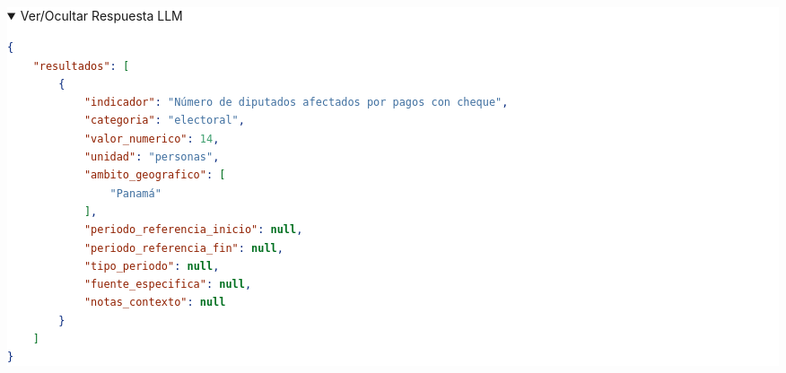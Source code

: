 
<details open>
<summary>Ver/Ocultar Respuesta LLM</summary>

```json
{
    "resultados": [
        {
            "indicador": "Número de diputados afectados por pagos con cheque",
            "categoria": "electoral",
            "valor_numerico": 14,
            "unidad": "personas",
            "ambito_geografico": [
                "Panamá"
            ],
            "periodo_referencia_inicio": null,
            "periodo_referencia_fin": null,
            "tipo_periodo": null,
            "fuente_especifica": null,
            "notas_contexto": null
        }
    ]
}
```
</details>
